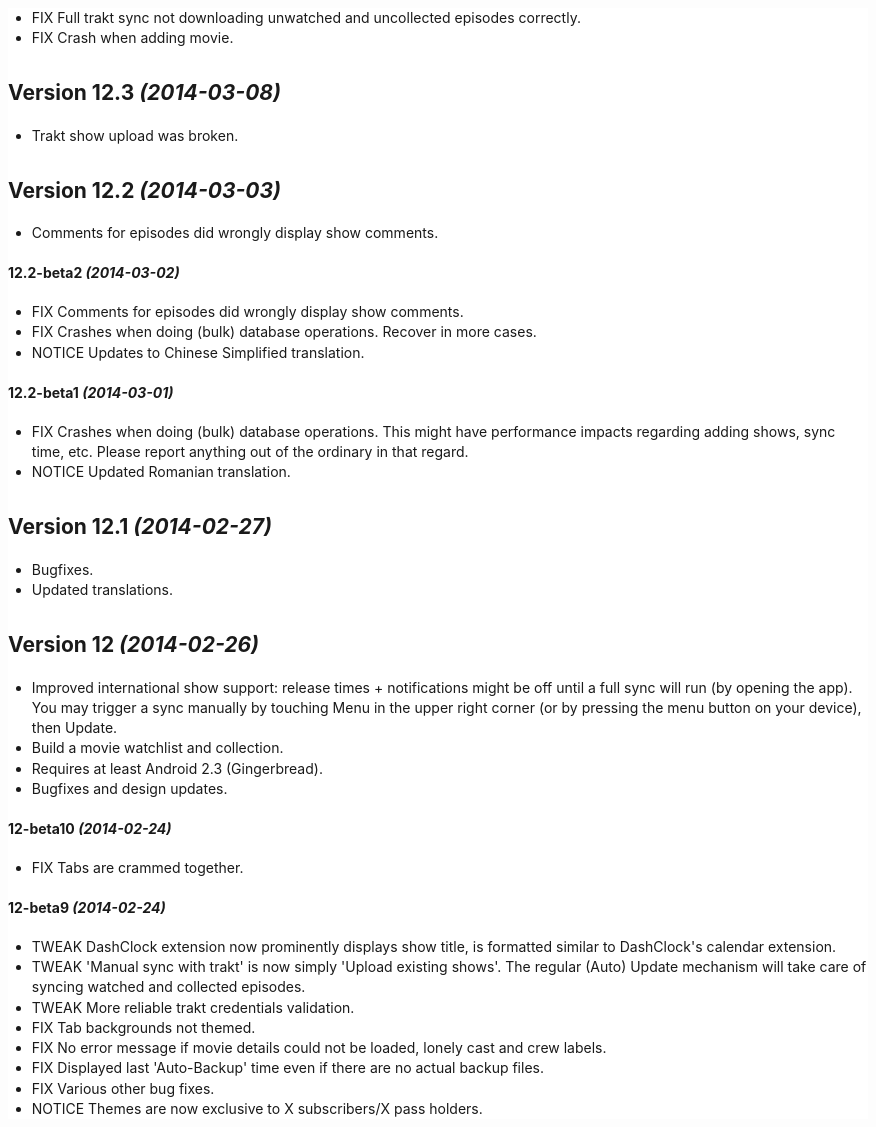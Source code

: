 * FIX Full trakt sync not downloading unwatched and uncollected episodes correctly.
* FIX Crash when adding movie.

Version 12.3 *(2014-03-08)*
---------------------------

* Trakt show upload was broken.

Version 12.2 *(2014-03-03)*
---------------------------

* Comments for episodes did wrongly display show comments.

#### 12.2-beta2 *(2014-03-02)*

* FIX Comments for episodes did wrongly display show comments.
* FIX Crashes when doing (bulk) database operations. Recover in more cases.
* NOTICE Updates to Chinese Simplified translation.

#### 12.2-beta1 *(2014-03-01)*

* FIX Crashes when doing (bulk) database operations. This might have performance impacts regarding adding shows, sync time, etc. Please report anything out of the ordinary in that regard.
* NOTICE Updated Romanian translation.

Version 12.1 *(2014-02-27)*
---------------------------

* Bugfixes.
* Updated translations.

Version 12 *(2014-02-26)*
-------------------------

* Improved international show support: release times + notifications might be off until a full sync will run (by opening the app). You may trigger a sync manually by touching Menu in the upper right corner (or by pressing the menu button on your device), then Update.
* Build a movie watchlist and collection.
* Requires at least Android 2.3 (Gingerbread).
* Bugfixes and design updates.

#### 12-beta10 *(2014-02-24)*

* FIX Tabs are crammed together.

#### 12-beta9 *(2014-02-24)*

* TWEAK DashClock extension now prominently displays show title, is formatted similar to DashClock's calendar extension.
* TWEAK 'Manual sync with trakt' is now simply 'Upload existing shows'. The regular (Auto) Update mechanism will take care of syncing watched and collected episodes.
* TWEAK More reliable trakt credentials validation.
* FIX Tab backgrounds not themed.
* FIX No error message if movie details could not be loaded, lonely cast and crew labels.
* FIX Displayed last 'Auto-Backup' time even if there are no actual backup files.
* FIX Various other bug fixes.
* NOTICE Themes are now exclusive to X subscribers/X pass holders.
